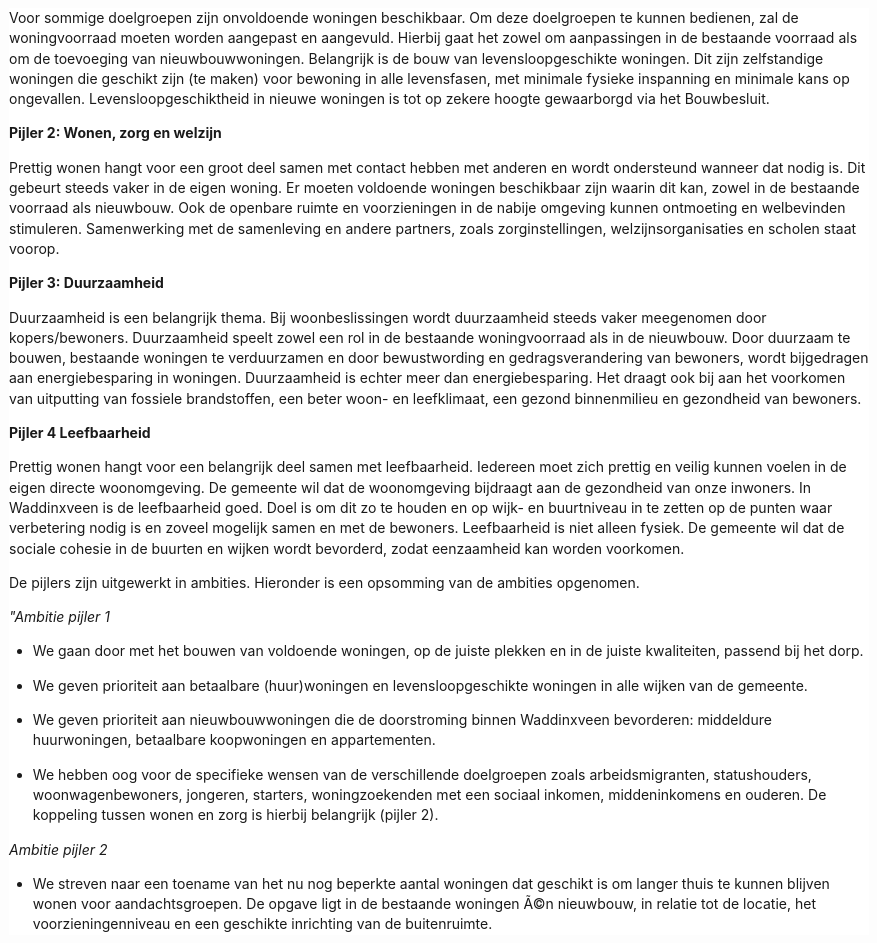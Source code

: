 Voor sommige doelgroepen zijn onvoldoende woningen beschikbaar. Om deze doelgroepen te kunnen bedienen, zal de woningvoorraad moeten worden aangepast en aangevuld. Hierbij gaat het zowel om aanpassingen in de bestaande voorraad als om de toevoeging van nieuwbouwwoningen. Belangrijk is de bouw van levensloopgeschikte woningen. Dit zijn zelfstandige woningen die geschikt zijn (te maken) voor bewoning in alle levensfasen, met minimale fysieke inspanning en minimale kans op ongevallen. Levensloopgeschiktheid in nieuwe woningen is tot op zekere hoogte gewaarborgd via het Bouwbesluit.

**Pijler 2: Wonen, zorg en welzijn**

Prettig wonen hangt voor een groot deel samen met contact hebben met anderen en wordt ondersteund wanneer dat nodig is. Dit gebeurt steeds vaker in de eigen woning. Er moeten voldoende woningen beschikbaar zijn waarin dit kan, zowel in de bestaande voorraad als nieuwbouw. Ook de openbare ruimte en voorzieningen in de nabije omgeving kunnen ontmoeting en welbevinden stimuleren. Samenwerking met de samenleving en andere partners, zoals zorginstellingen, welzijnsorganisaties en scholen staat voorop.

**Pijler 3: Duurzaamheid**

Duurzaamheid is een belangrijk thema. Bij woonbeslissingen wordt duurzaamheid steeds vaker meegenomen door kopers/bewoners. Duurzaamheid speelt zowel een rol in de bestaande woningvoorraad als in de nieuwbouw. Door duurzaam te bouwen, bestaande woningen te verduurzamen en door bewustwording en gedragsverandering van bewoners, wordt bijgedragen aan energiebesparing in woningen. Duurzaamheid is echter meer dan energiebesparing. Het draagt ook bij aan het voorkomen van uitputting van fossiele brandstoffen, een beter woon\- en leefklimaat, een gezond binnenmilieu en gezondheid van bewoners.

**Pijler 4 Leefbaarheid**

Prettig wonen hangt voor een belangrijk deel samen met leefbaarheid. Iedereen moet zich prettig en veilig kunnen voelen in de eigen directe woonomgeving. De gemeente wil dat de woonomgeving bijdraagt aan de gezondheid van onze inwoners. In Waddinxveen is de leefbaarheid goed. Doel is om dit zo te houden en op wijk\- en buurtniveau in te zetten op de punten waar verbetering nodig is en zoveel mogelijk samen en met de bewoners. Leefbaarheid is niet alleen fysiek. De gemeente wil dat de sociale cohesie in de buurten en wijken wordt bevorderd, zodat eenzaamheid kan worden voorkomen.

De pijlers zijn uitgewerkt in ambities. Hieronder is een opsomming van de ambities opgenomen.

*"Ambitie pijler 1*

* We gaan door met het bouwen van voldoende woningen, op de juiste plekken en in de juiste kwaliteiten, passend bij het dorp.

* We geven prioriteit aan betaalbare (huur)woningen en levensloopgeschikte woningen in alle wijken van de gemeente.

* We geven prioriteit aan nieuwbouwwoningen die de doorstroming binnen Waddinxveen bevorderen: middeldure huurwoningen, betaalbare koopwoningen en appartementen.

* We hebben oog voor de specifieke wensen van de verschillende doelgroepen zoals arbeidsmigranten, statushouders, woonwagenbewoners, jongeren, starters, woningzoekenden met een sociaal inkomen, middeninkomens en ouderen. De koppeling tussen wonen en zorg is hierbij belangrijk (pijler 2\).

*Ambitie pijler 2*

* We streven naar een toename van het nu nog beperkte aantal woningen dat geschikt is om langer thuis te kunnen blijven wonen voor aandachtsgroepen. De opgave ligt in de bestaande woningen Ã©n nieuwbouw, in relatie tot de locatie, het voorzieningenniveau en een geschikte inrichting van de buitenruimte.
